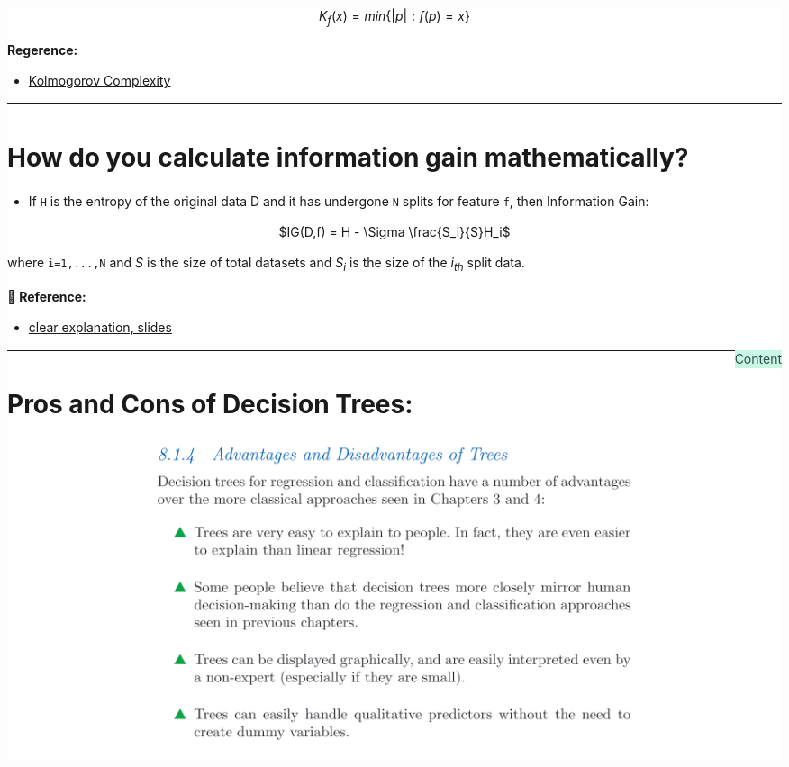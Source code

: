 <center>

$K_f​(x)=min\{ \vert p \vert : f(p)=x\}$

</center>

**Regerence:**

- [Kolmogorov Complexity](https://brilliant.org/wiki/kolmogorov-complexity/)

----

# How do you calculate information gain mathematically? 

- If `H` is the entropy of the original data D and it has undergone `N` splits for feature `f`, then Information Gain: 

<center>

$IG(D,f) = H - \Sigma \frac{S_i}{S}H_i$

</center>

where `i=1,...,N` and $S$ is the size of total datasets and $S_i$ is the size of the $i_{th}$ split data.  

:bookmark_tabs: **Reference:**

- [clear explanation, slides](https://www3.nd.edu/~rjohns15/cse40647.sp14/www/content/lectures/23%20-%20Decision%20Trees%202.pdf)


<a href="#Top" style="color:#2F4F4F;background-color: #c8f7e4;float: right;">Content</a>


----

# Pros and Cons of Decision Trees:

<center>
<img src="/assets/images/image_22_Tree_3.png" height="350" alt="image">
</center>
